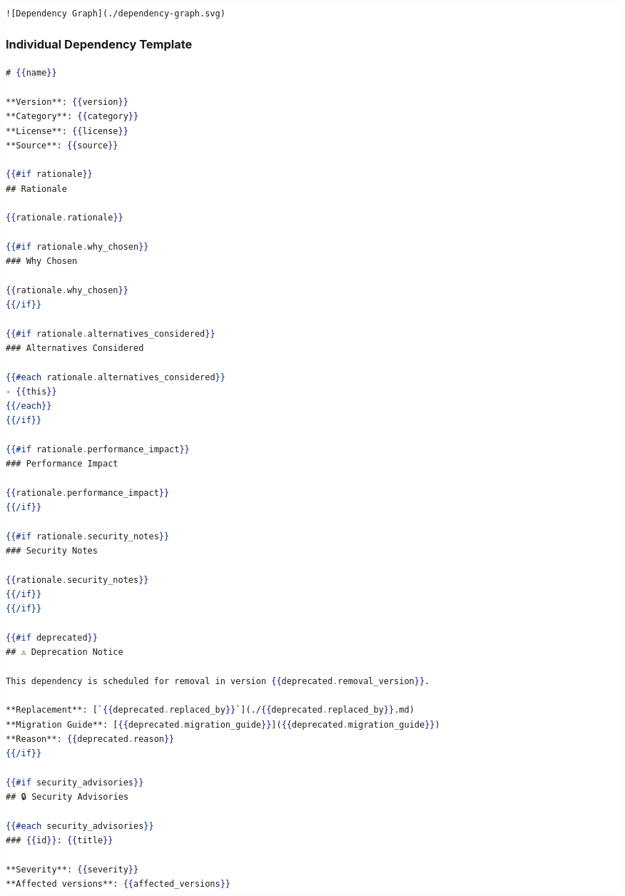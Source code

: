 ```handlebars
![Dependency Graph](./dependency-graph.svg)
```

### Individual Dependency Template

```handlebars
# {{name}}

**Version**: {{version}}  
**Category**: {{category}}  
**License**: {{license}}  
**Source**: {{source}}

{{#if rationale}}
## Rationale

{{rationale.rationale}}

{{#if rationale.why_chosen}}
### Why Chosen

{{rationale.why_chosen}}
{{/if}}

{{#if rationale.alternatives_considered}}
### Alternatives Considered

{{#each rationale.alternatives_considered}}
- {{this}}
{{/each}}
{{/if}}

{{#if rationale.performance_impact}}
### Performance Impact

{{rationale.performance_impact}}
{{/if}}

{{#if rationale.security_notes}}
### Security Notes

{{rationale.security_notes}}
{{/if}}
{{/if}}

{{#if deprecated}}
## ⚠️ Deprecation Notice

This dependency is scheduled for removal in version {{deprecated.removal_version}}.

**Replacement**: [`{{deprecated.replaced_by}}`](./{{deprecated.replaced_by}}.md)  
**Migration Guide**: [{{deprecated.migration_guide}}]({{deprecated.migration_guide}})  
**Reason**: {{deprecated.reason}}
{{/if}}

{{#if security_advisories}}
## 🔒 Security Advisories

{{#each security_advisories}}
### {{id}}: {{title}}

**Severity**: {{severity}}  
**Affected versions**: {{affected_versions}}  
```